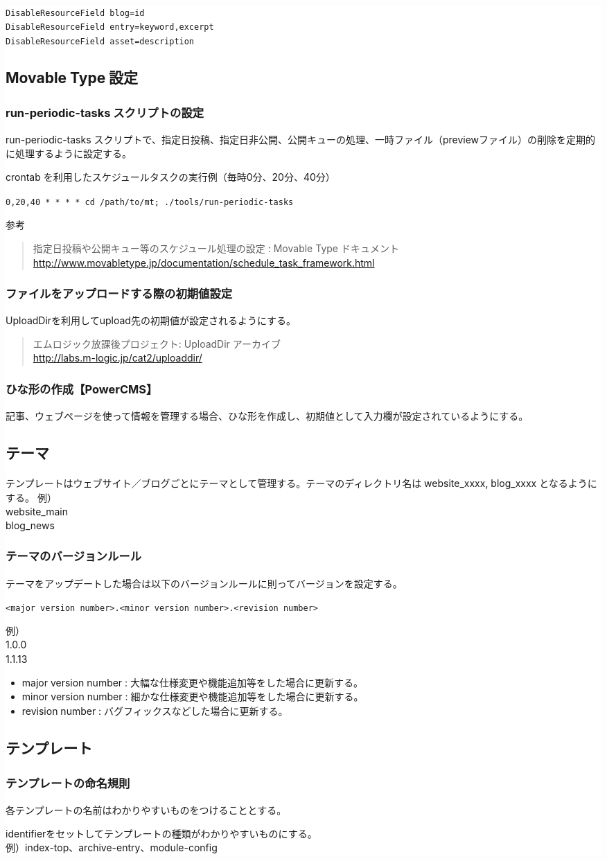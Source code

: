 	DisableResourceField blog=id
	DisableResourceField entry=keyword,excerpt
	DisableResourceField asset=description

## Movable Type 設定
### run-periodic-tasks スクリプトの設定
run-periodic-tasks スクリプトで、指定日投稿、指定日非公開、公開キューの処理、一時ファイル（previewファイル）の削除を定期的に処理するように設定する。

crontab を利用したスケジュールタスクの実行例（毎時0分、20分、40分）

	0,20,40 * * * * cd /path/to/mt; ./tools/run-periodic-tasks

参考
> 指定日投稿や公開キュー等のスケジュール処理の設定 : Movable Type ドキュメント  
> http://www.movabletype.jp/documentation/schedule_task_framework.html

### ファイルをアップロードする際の初期値設定
UploadDirを利用してupload先の初期値が設定されるようにする。
> エムロジック放課後プロジェクト: UploadDir アーカイブ  
> http://labs.m-logic.jp/cat2/uploaddir/

### ひな形の作成【PowerCMS】
記事、ウェブページを使って情報を管理する場合、ひな形を作成し、初期値として入力欄が設定されているようにする。

## テーマ
テンプレートはウェブサイト／ブログごとにテーマとして管理する。テーマのディレクトリ名は website_xxxx, blog_xxxx となるようにする。
例）  
website_main  
blog_news

### テーマのバージョンルール
テーマをアップデートした場合は以下のバージョンルールに則ってバージョンを設定する。

	<major version number>.<minor version number>.<revision number>

例）  
1.0.0  
1.1.13

* major version number : 大幅な仕様変更や機能追加等をした場合に更新する。
* minor version number : 細かな仕様変更や機能追加等をした場合に更新する。
* revision number : バグフィックスなどした場合に更新する。

## テンプレート

### テンプレートの命名規則
各テンプレートの名前はわかりやすいものをつけることとする。

identifierをセットしてテンプレートの種類がわかりやすいものにする。  
例）index-top、archive-entry、module-config
